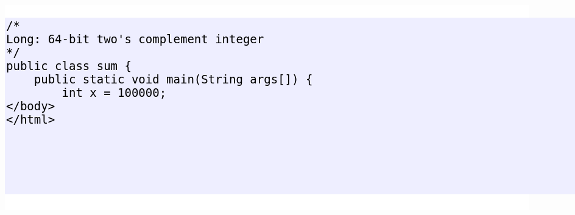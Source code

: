 <!DOCTYPE html>
<html>
<head>
    <title>Java Code Runner</title>
    <style>
    textarea {
        font-size: 19px;
        margin: 1.5rem 0px;
        border: none;
        outline: none;
        background-color: #eeeeff;
    }
    .w-btn {
        position: relative;
        border: none;
        display: inline-block;
        padding: 15px 30px;
        border-radius: 15px;
        font-family: "paybooc-Light", sans-serif;
        box-shadow: 0 15px 35px rgba(0, 0, 0, 0.2);
        text-decoration: none;
        font-weight: 600;
        transition: 0.25s;
    }
    .w-btn-gra3 {
        background: linear-gradient(
            45deg,
            #ff0000,
            #ff7300,
            #fffb00,
            #48ff00,
            #00ffd5,
            #002bff,
            #7a00ff,
            #ff00c8,
            #ff0000
        );
        color: white;
    }
    .w-btn-gra-anim {
        background-size: 400% 400%;
        animation: gradient1 5s ease infinite;
    }
    @keyframes gradient1 {
        0% {
            background-position: 0% 50%;
        }
        50% {
            background-position: 100% 50%;
        }
        100% {
            background-position: 0% 50%;
        }
    }
</style>
</head>
<body>
    <textarea id="code" rows = "13" cols="96">
/*
Long: 64-bit two's complement integer
*/
public class sum {
    public static void main(String args[]) {
        int x = 100000;